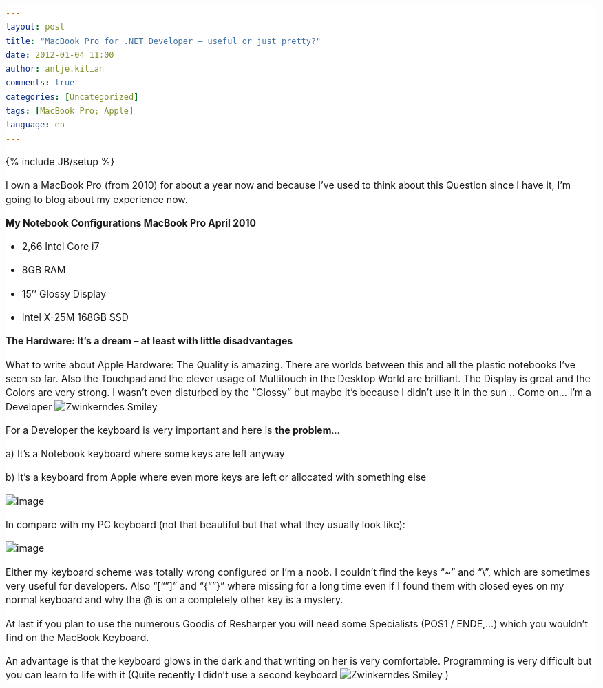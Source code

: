 ```yaml
---
layout: post
title: "MacBook Pro for .NET Developer – useful or just pretty?"
date: 2012-01-04 11:00
author: antje.kilian
comments: true
categories: [Uncategorized]
tags: [MacBook Pro; Apple]
language: en
---
```

{% include JB/setup %}
&nbsp;

I own a MacBook Pro (from 2010) for about a year now and because I’ve used to think about this Question since I have it, I’m going to blog about my experience now.

<strong>My Notebook Configurations MacBook Pro April 2010</strong>

- 2,66 Intel Core i7

- 8GB RAM

- 15’’ Glossy Display

- Intel X-25M 168GB SSD

<strong>The Hardware: It’s a dream – at least with little disadvantages </strong>

<strong> </strong>

What to write about Apple Hardware: The Quality is amazing. There are worlds between this and all the plastic notebooks I’ve seen so far. Also the Touchpad and the clever usage of Multitouch in the Desktop World are brilliant. The Display is great and the Colors are very strong. I wasn’t even disturbed by the “Glossy” but maybe it’s because I didn’t use it in the sun .. Come on… I’m a Developer <img class="wlEmoticon wlEmoticon-winkingsmile" style="border-style: none;" src="http://code-inside.de/blog-in/wp-content/uploads/wlEmoticon-winkingsmile31.png" alt="Zwinkerndes Smiley" />

For a Developer the keyboard is very important and here is <strong>the problem</strong>…

a) It’s a Notebook keyboard where some keys are left anyway

b) It’s a keyboard from Apple where even more keys are left or allocated with something else

<img style="background-image: none; padding-left: 0px; padding-right: 0px; padding-top: 0px; border: 0px;" title="image" src="http://code-inside.de/blog/wp-content/uploads/image_thumb605.png" border="0" alt="image" width="589" height="406" />

In compare with my PC keyboard (not that beautiful but that what they usually look like):

<img style="background-image: none; padding-left: 0px; padding-right: 0px; padding-top: 0px; border: 0px;" title="image" src="http://code-inside.de/blog/wp-content/uploads/image_thumb606.png" border="0" alt="image" width="600" height="287" />

Either my keyboard scheme was totally wrong configured or I’m a noob. I couldn’t find the keys “~” and “\”, which are sometimes very useful for developers. Also “[“”]” and “{“”}” where missing for a long time even if I found them with closed eyes on my normal keyboard and why the @ is on a completely other key is a mystery.

At last if you plan to use the numerous Goodis of Resharper you will need some Specialists (POS1 / ENDE,…) which you wouldn’t find on the MacBook Keyboard.

An advantage is that the keyboard glows in the dark and that writing on her is very comfortable. Programming is very difficult but you can learn to life with it (Quite recently I didn’t use a second keyboard <img class="wlEmoticon wlEmoticon-winkingsmile" style="border-style: none;" src="http://code-inside.de/blog-in/wp-content/uploads/wlEmoticon-winkingsmile31.png" alt="Zwinkerndes Smiley" /> )

<span style="text-decoration: underline;"> </span>
